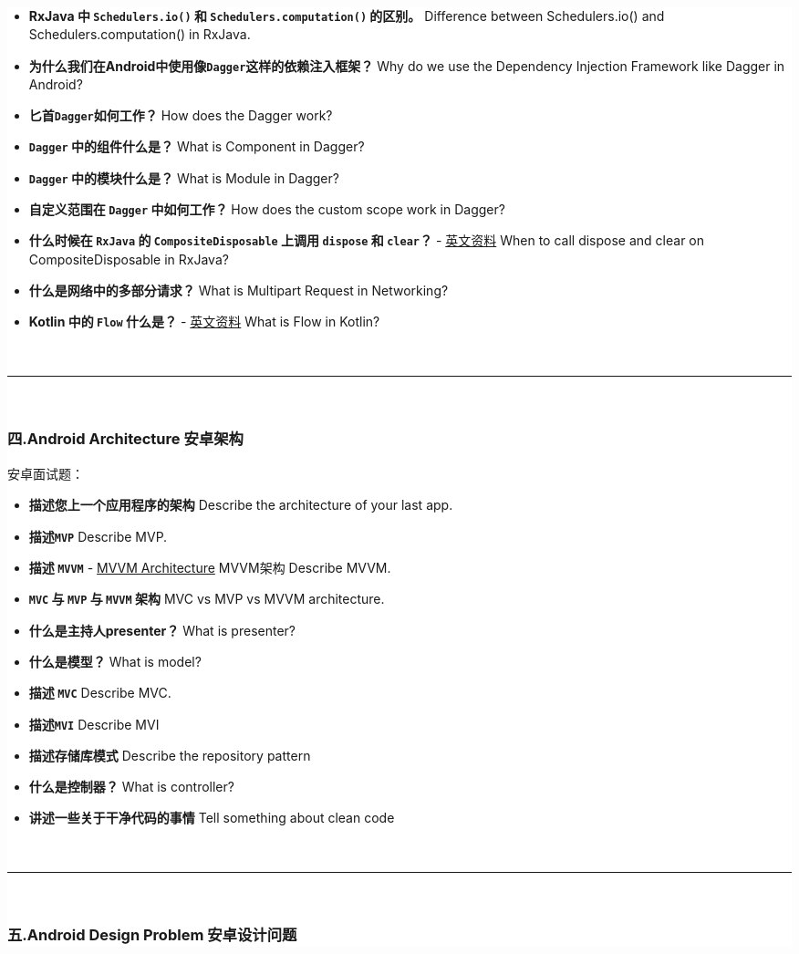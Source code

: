 * **RxJava 中 `Schedulers.io()` 和 `Schedulers.computation()` 的区别。** Difference between Schedulers.io() and Schedulers.computation() in RxJava.

* **为什么我们在Android中使用像`Dagger`这样的依赖注入框架？** Why do we use the Dependency Injection Framework like Dagger in Android?

* **匕首`Dagger`如何工作？** How does the Dagger work?

* **`Dagger` 中的组件什么是？** What is Component in Dagger?

* **`Dagger` 中的模块什么是？** What is Module in Dagger?

* **自定义范围在 `Dagger` 中如何工作？** How does the custom scope work in Dagger?

* **什么时候在 `RxJava` 的 `CompositeDisposable` 上调用 `dispose` 和 `clear`？** - [英文资料](https://amitshekhar.me/blog/dispose-vs-clear-compositedisposable-rxjava) When to call dispose and clear on CompositeDisposable in RxJava?

* **什么是网络中的多部分请求？**  What is Multipart Request in Networking?

* **Kotlin 中的 `Flow` 什么是？** - [英文资料](https://amitshekhar.me/blog/flow-api-in-kotlin)   What is Flow in Kotlin?

<br>

---
<br>

### 四.Android Architecture 安卓架构

安卓面试题：

* **描述您上一个应用程序的架构** Describe the architecture of your last app.

* **描述`MVP`** Describe MVP.

* **描述 `MVVM`** - [MVVM Architecture](https://amitshekhar.me/blog/mvvm-architecture-android) MVVM架构 Describe MVVM.

* **`MVC` 与 `MVP` 与 `MVVM` 架构**  MVC vs MVP vs MVVM architecture.

* **什么是主持人presenter？** What is presenter?

* **什么是模型？** What is model?

* **描述 `MVC`** Describe MVC.

* **描述`MVI`**  Describe MVI

* **描述存储库模式**  Describe the repository pattern

* **什么是控制器？**  What is controller?

* **讲述一些关于干净代码的事情**  Tell something about clean code

<br>

---
<br>

### 五.Android Design Problem 安卓设计问题

